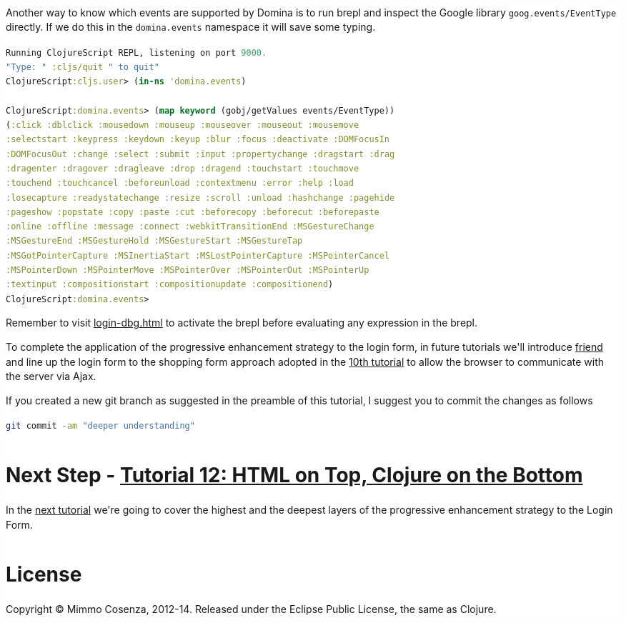 Another way to know which events are supported by Domina is to run brepl
and inspect the Google library `goog.events/EventType` directly.  If we do
this in the `domina.events` namespace it will save some typing.

```clojure
Running ClojureScript REPL, listening on port 9000.
"Type: " :cljs/quit " to quit"
ClojureScript:cljs.user> (in-ns 'domina.events)

ClojureScript:domina.events> (map keyword (gobj/getValues events/EventType))
(:click :dblclick :mousedown :mouseup :mouseover :mouseout :mousemove
:selectstart :keypress :keydown :keyup :blur :focus :deactivate :DOMFocusIn
:DOMFocusOut :change :select :submit :input :propertychange :dragstart :drag
:dragenter :dragover :dragleave :drop :dragend :touchstart :touchmove
:touchend :touchcancel :beforeunload :contextmenu :error :help :load
:losecapture :readystatechange :resize :scroll :unload :hashchange :pagehide
:pageshow :popstate :copy :paste :cut :beforecopy :beforecut :beforepaste
:online :offline :message :connect :webkitTransitionEnd :MSGestureChange
:MSGestureEnd :MSGestureHold :MSGestureStart :MSGestureTap
:MSGotPointerCapture :MSInertiaStart :MSLostPointerCapture :MSPointerCancel
:MSPointerDown :MSPointerMove :MSPointerOver :MSPointerOut :MSPointerUp
:textinput :compositionstart :compositionupdate :compositionend)
ClojureScript:domina.events>
```

Remember to visit [login-dbg.html][12] to activate the brepl before
evaluating any expression in the brepl.

To complete the application of the progressive enhancement strategy to
the login form, in future tutorials we'll introduce [friend][22]
and line up the login form to the shopping form approach adopted in
the [10th tutorial][1] to allow the browser to communicate with the server
via Ajax.

If you created a new git branch as suggested in the preamble of this
tutorial, I suggest you to commit the changes as follows

```bash
git commit -am "deeper understanding"
```

# Next Step - [Tutorial 12: HTML on Top, Clojure on the Bottom][25]

In the [next tutorial][25] we're going to cover the highest and the deepest
layers of the progressive enhancement strategy to the Login Form.

# License

Copyright © Mimmo Cosenza, 2012-14. Released under the Eclipse Public
License, the same as Clojure.

[1]: https://github.com/magomimmo/modern-cljs/blob/master/doc/first-edition/tutorial-10.md
[2]: https://github.com/shoreleave/shoreleave-remote-ring
[3]: https://github.com/shoreleave/shoreleave-remote#shoreleave
[4]: https://github.com/levand/domina
[5]: https://github.com/magomimmo/modern-cljs/blob/master/doc/first-edition/tutorial-04.md
[6]: https://raw.github.com/magomimmo/modern-cljs/master/doc/images/login-form.png
[7]: http://en.wikipedia.org/wiki/Progressive_enhancement
[8]: https://github.com/magomimmo/modern-cljs/blob/master/doc/first-edition/tutorial-09.md
[9]: http://stackoverflow.com/questions/290215/difference-between-input-type-button-and-input-type-submit
[10]: https://developers.google.com/closure/library/
[11]: https://github.com/levand/domina#event-handling
[12]: http://localhost:3000/login-dbg.html
[13]: https://github.com/levand/domina/blob/master/src/cljs/domina/events.cljs
[14]: http://en.wikipedia.org/wiki/Higher-order_function
[15]: https://code.google.com/p/closure-library/source/browse/closure/goog/events/eventtype.js
[16]: http://stackoverflow.com/questions/201323/using-a-regular-expression-to-validate-an-email-address
[17]: http://clojure.org/vars
[18]: https://raw.github.com/magomimmo/modern-cljs/master/doc/images/help-01.png
[19]: https://raw.github.com/magomimmo/modern-cljs/master/doc/images/completheform-01.png
[20]: https://raw.github.com/magomimmo/modern-cljs/master/doc/images/allhelp.png
[21]: https://github.com/teropa/hiccups
[22]: https://github.com/cemerick/friend
[23]: http://www.the-art-of-web.com/javascript/validate-password/#.UPvsHaGjejI
[24]: http://regexlib.com/Search.aspx?k=password&c=-1&m=-1&ps=20
[25]: https://github.com/magomimmo/modern-cljs/blob/master/doc/first-edition/tutorial-12.md
[26]: https://help.github.com/articles/set-up-git
